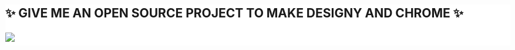 ## ✨ GIVE ME AN OPEN SOURCE PROJECT TO MAKE DESIGNY AND CHROME ✨

<img src="https://c.tenor.com/vKUEuMmfw6IAAAAC/witness-rage.gif" width="100%">

